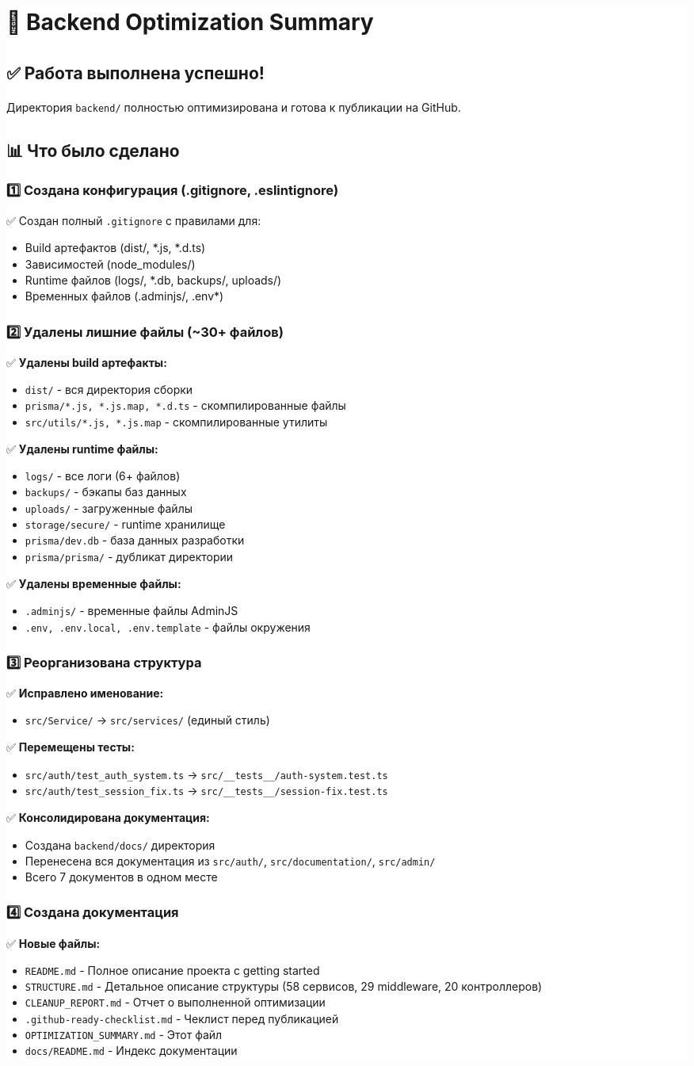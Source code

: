 # 🎯 Backend Optimization Summary

## ✅ Работа выполнена успешно!

Директория `backend/` полностью оптимизирована и готова к публикации на GitHub.

## 📊 Что было сделано

### 1️⃣ Создана конфигурация (.gitignore, .eslintignore)
✅ Создан полный `.gitignore` с правилами для:
- Build артефактов (dist/, *.js, *.d.ts)
- Зависимостей (node_modules/)
- Runtime файлов (logs/, *.db, backups/, uploads/)
- Временных файлов (.adminjs/, .env*)

### 2️⃣ Удалены лишние файлы (~30+ файлов)
✅ **Удалены build артефакты:**
- `dist/` - вся директория сборки
- `prisma/*.js, *.js.map, *.d.ts` - скомпилированные файлы
- `src/utils/*.js, *.js.map` - скомпилированные утилиты

✅ **Удалены runtime файлы:**
- `logs/` - все логи (6+ файлов)
- `backups/` - бэкапы баз данных
- `uploads/` - загруженные файлы
- `storage/secure/` - runtime хранилище
- `prisma/dev.db` - база данных разработки
- `prisma/prisma/` - дубликат директории

✅ **Удалены временные файлы:**
- `.adminjs/` - временные файлы AdminJS
- `.env, .env.local, .env.template` - файлы окружения

### 3️⃣ Реорганизована структура
✅ **Исправлено именование:**
- `src/Service/` → `src/services/` (единый стиль)

✅ **Перемещены тесты:**
- `src/auth/test_auth_system.ts` → `src/__tests__/auth-system.test.ts`
- `src/auth/test_session_fix.ts` → `src/__tests__/session-fix.test.ts`

✅ **Консолидирована документация:**
- Создана `backend/docs/` директория
- Перенесена вся документация из `src/auth/`, `src/documentation/`, `src/admin/`
- Всего 7 документов в одном месте

### 4️⃣ Создана документация
✅ **Новые файлы:**
- `README.md` - Полное описание проекта с getting started
- `STRUCTURE.md` - Детальное описание структуры (58 сервисов, 29 middleware, 20 контроллеров)
- `CLEANUP_REPORT.md` - Отчет о выполненной оптимизации
- `.github-ready-checklist.md` - Чеклист перед публикацией
- `OPTIMIZATION_SUMMARY.md` - Этот файл
- `docs/README.md` - Индекс документации
